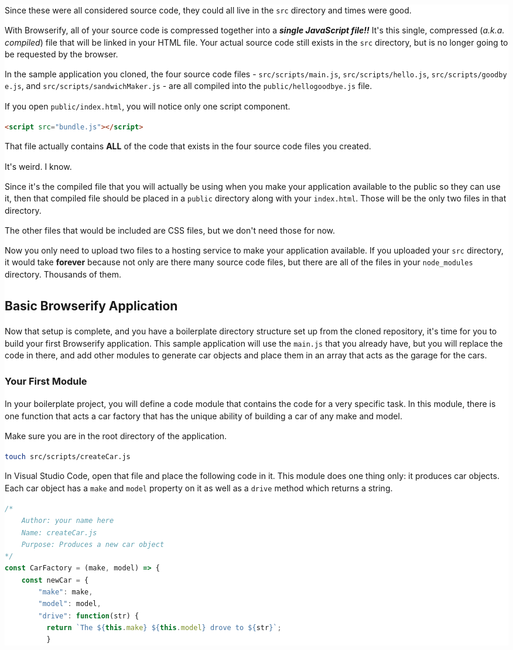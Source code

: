 Since these were all considered source code, they could all live in the `src` directory and times were good.

With Browserify, all of your source code is compressed together into a **_single JavaScript file!!_** It's this single, compressed (_a.k.a. compiled_) file that will be linked in your HTML file. Your actual source code still exists in the `src` directory, but is no longer going to be requested by the browser.

In the sample application you cloned, the four source code files - `src/scripts/main.js`, `src/scripts/hello.js`, `src/scripts/goodbye.js`, and `src/scripts/sandwichMaker.js` - are all compiled into the `public/hellogoodbye.js` file.

If you open `public/index.html`, you will notice only one script component.

```html
<script src="bundle.js"></script>
```

That file actually contains **ALL** of the code that exists in the four source code files you created.

It's weird. I know.

Since it's the compiled file that you will actually be using when you make your application available to the public so they can use it, then that compiled file should be placed in a `public` directory along with your `index.html`. Those will be the only two files in that directory.

The other files that would be included are CSS files, but we don't need those for now.

Now you only need to upload two files to a hosting service to make your application available. If you uploaded your `src` directory, it would take **forever** because not only are there many source code files, but there are all of the files in your `node_modules` directory. Thousands of them.

## Basic Browserify Application

Now that setup is complete, and you have a boilerplate directory structure set up from the cloned repository, it's time for you to build your first Browserify application. This sample application will use the `main.js` that you already have, but you will replace the code in there, and add other modules to generate car objects and place them in an array that acts as the garage for the cars.

### Your First Module

In your boilerplate project, you will define a code module that contains the code for a very specific task. In this module, there is one function that acts a car factory that has the unique ability of building a car of any make and model.

Make sure you are in the root directory of the application.

```sh
touch src/scripts/createCar.js
```

In Visual Studio Code, open that file and place the following code in it. This module does one thing only: it produces car objects. Each car object has a `make` and `model` property on it as well as a `drive` method which returns a string.

```js
/*
    Author: your name here
    Name: createCar.js
    Purpose: Produces a new car object
*/
const CarFactory = (make, model) => {
    const newCar = {
        "make": make,
        "model": model,
        "drive": function(str) {
          return `The ${this.make} ${this.model} drove to ${str}`;
          }

```